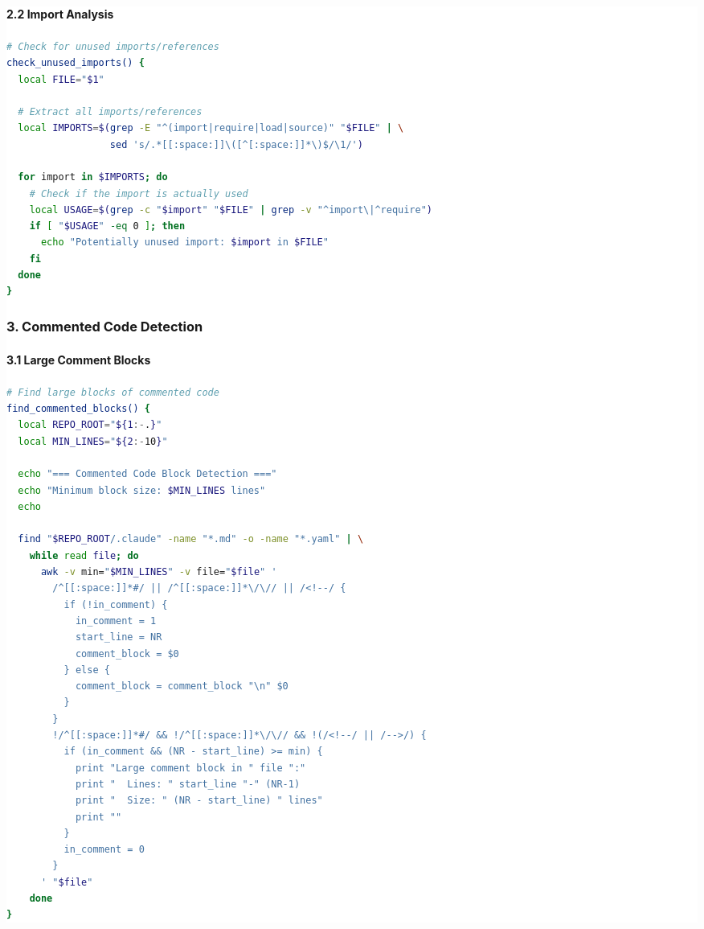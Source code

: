 ```bash
```

#### 2.2 Import Analysis
```bash
# Check for unused imports/references
check_unused_imports() {
  local FILE="$1"
  
  # Extract all imports/references
  local IMPORTS=$(grep -E "^(import|require|load|source)" "$FILE" | \
                  sed 's/.*[[:space:]]\([^[:space:]]*\)$/\1/')
  
  for import in $IMPORTS; do
    # Check if the import is actually used
    local USAGE=$(grep -c "$import" "$FILE" | grep -v "^import\|^require")
    if [ "$USAGE" -eq 0 ]; then
      echo "Potentially unused import: $import in $FILE"
    fi
  done
}
```

### 3. Commented Code Detection

#### 3.1 Large Comment Blocks
```bash
# Find large blocks of commented code
find_commented_blocks() {
  local REPO_ROOT="${1:-.}"
  local MIN_LINES="${2:-10}"
  
  echo "=== Commented Code Block Detection ==="
  echo "Minimum block size: $MIN_LINES lines"
  echo
  
  find "$REPO_ROOT/.claude" -name "*.md" -o -name "*.yaml" | \
    while read file; do
      awk -v min="$MIN_LINES" -v file="$file" '
        /^[[:space:]]*#/ || /^[[:space:]]*\/\// || /<!--/ {
          if (!in_comment) {
            in_comment = 1
            start_line = NR
            comment_block = $0
          } else {
            comment_block = comment_block "\n" $0
          }
        }
        !/^[[:space:]]*#/ && !/^[[:space:]]*\/\// && !(/<!--/ || /-->/) {
          if (in_comment && (NR - start_line) >= min) {
            print "Large comment block in " file ":"
            print "  Lines: " start_line "-" (NR-1)
            print "  Size: " (NR - start_line) " lines"
            print ""
          }
          in_comment = 0
        }
      ' "$file"
    done
}
```
